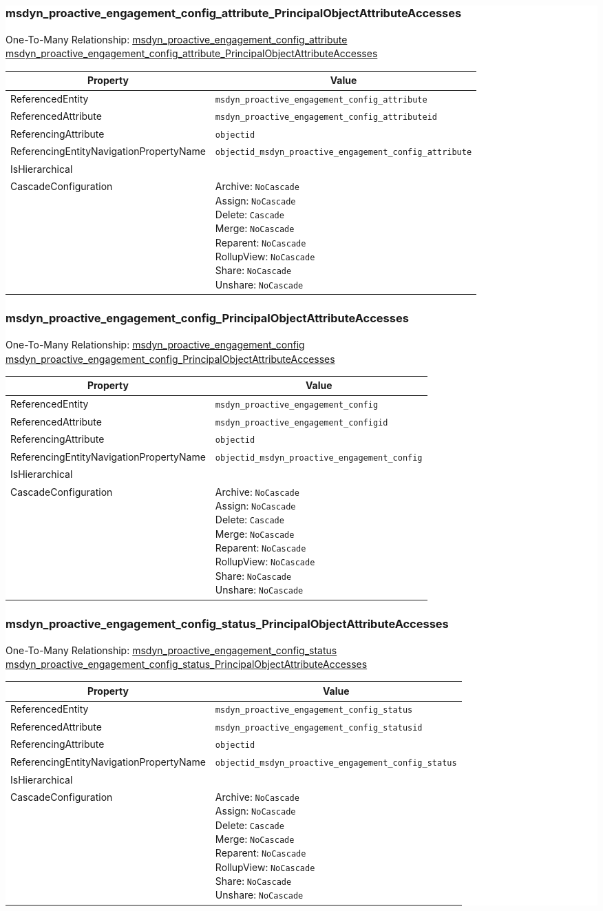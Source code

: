 ### <a name="BKMK_msdyn_proactive_engagement_config_attribute_PrincipalObjectAttributeAccesses"></a> msdyn_proactive_engagement_config_attribute_PrincipalObjectAttributeAccesses

One-To-Many Relationship: [msdyn_proactive_engagement_config_attribute msdyn_proactive_engagement_config_attribute_PrincipalObjectAttributeAccesses](msdyn_proactive_engagement_config_attribute.md#BKMK_msdyn_proactive_engagement_config_attribute_PrincipalObjectAttributeAccesses)

|Property|Value|
|---|---|
|ReferencedEntity|`msdyn_proactive_engagement_config_attribute`|
|ReferencedAttribute|`msdyn_proactive_engagement_config_attributeid`|
|ReferencingAttribute|`objectid`|
|ReferencingEntityNavigationPropertyName|`objectid_msdyn_proactive_engagement_config_attribute`|
|IsHierarchical||
|CascadeConfiguration|Archive: `NoCascade`<br />Assign: `NoCascade`<br />Delete: `Cascade`<br />Merge: `NoCascade`<br />Reparent: `NoCascade`<br />RollupView: `NoCascade`<br />Share: `NoCascade`<br />Unshare: `NoCascade`|

### <a name="BKMK_msdyn_proactive_engagement_config_PrincipalObjectAttributeAccesses"></a> msdyn_proactive_engagement_config_PrincipalObjectAttributeAccesses

One-To-Many Relationship: [msdyn_proactive_engagement_config msdyn_proactive_engagement_config_PrincipalObjectAttributeAccesses](msdyn_proactive_engagement_config.md#BKMK_msdyn_proactive_engagement_config_PrincipalObjectAttributeAccesses)

|Property|Value|
|---|---|
|ReferencedEntity|`msdyn_proactive_engagement_config`|
|ReferencedAttribute|`msdyn_proactive_engagement_configid`|
|ReferencingAttribute|`objectid`|
|ReferencingEntityNavigationPropertyName|`objectid_msdyn_proactive_engagement_config`|
|IsHierarchical||
|CascadeConfiguration|Archive: `NoCascade`<br />Assign: `NoCascade`<br />Delete: `Cascade`<br />Merge: `NoCascade`<br />Reparent: `NoCascade`<br />RollupView: `NoCascade`<br />Share: `NoCascade`<br />Unshare: `NoCascade`|

### <a name="BKMK_msdyn_proactive_engagement_config_status_PrincipalObjectAttributeAccesses"></a> msdyn_proactive_engagement_config_status_PrincipalObjectAttributeAccesses

One-To-Many Relationship: [msdyn_proactive_engagement_config_status msdyn_proactive_engagement_config_status_PrincipalObjectAttributeAccesses](msdyn_proactive_engagement_config_status.md#BKMK_msdyn_proactive_engagement_config_status_PrincipalObjectAttributeAccesses)

|Property|Value|
|---|---|
|ReferencedEntity|`msdyn_proactive_engagement_config_status`|
|ReferencedAttribute|`msdyn_proactive_engagement_config_statusid`|
|ReferencingAttribute|`objectid`|
|ReferencingEntityNavigationPropertyName|`objectid_msdyn_proactive_engagement_config_status`|
|IsHierarchical||
|CascadeConfiguration|Archive: `NoCascade`<br />Assign: `NoCascade`<br />Delete: `Cascade`<br />Merge: `NoCascade`<br />Reparent: `NoCascade`<br />RollupView: `NoCascade`<br />Share: `NoCascade`<br />Unshare: `NoCascade`|
